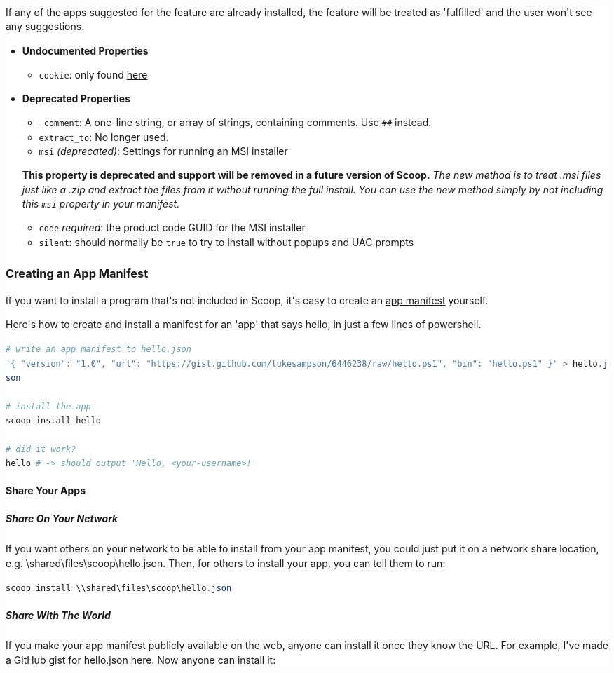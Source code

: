   If any of the apps suggested for the feature are already installed, the feature will be treated as 'fulfilled' and the user won't see any suggestions.

- **Undocumented Properties**

  - `cookie`: only found [here](https://github.com/se35710/scoop-java/search?q=cookie&unscoped_q=cookie)

- **Deprecated Properties**

  - `_comment`: A one-line string, or array of strings, containing comments. Use `##` instead.
  - `extract_to`: No longer used.
  - `msi` _(deprecated)_: Settings for running an MSI installer

  **This property is deprecated and support will be removed in a future version of Scoop.** _The new method is to treat .msi files just like a .zip and extract the files from it without running the full install. You can use the new method simply by not including this `msi` property in your manifest._

  - `code` _required_: the product code GUID for the MSI installer
  - `silent`: should normally be `true` to try to install without popups and UAC prompts

### Creating an App Manifest

If you want to install a program that's not included in Scoop, it's easy to create an [app manifest](App-Manifests) yourself.

Here's how to create and install a manifest for an 'app' that says hello, in just a few lines of powershell.

```powershell
# write an app manifest to hello.json
'{ "version": "1.0", "url": "https://gist.github.com/lukesampson/6446238/raw/hello.ps1", "bin": "hello.ps1" }' > hello.json

# install the app
scoop install hello

# did it work?
hello # -> should output 'Hello, <your-username>!'
```

#### Share Your Apps

##### Share On Your Network

If you want others on your network to be able to install from your app manifest, you could just put it on a network share location, e.g. \\shared\files\scoop\hello.json. Then, for others to install your app, you can tell them to run:

```powershell
scoop install \\shared\files\scoop\hello.json
```

##### Share With The World

If you make your app manifest publicly available on the web, anyone can install it once they know the URL. For example, I've made a GitHub gist for hello.json [here](https://gist.github.com/lukesampson/6446567). Now anyone can install it:
